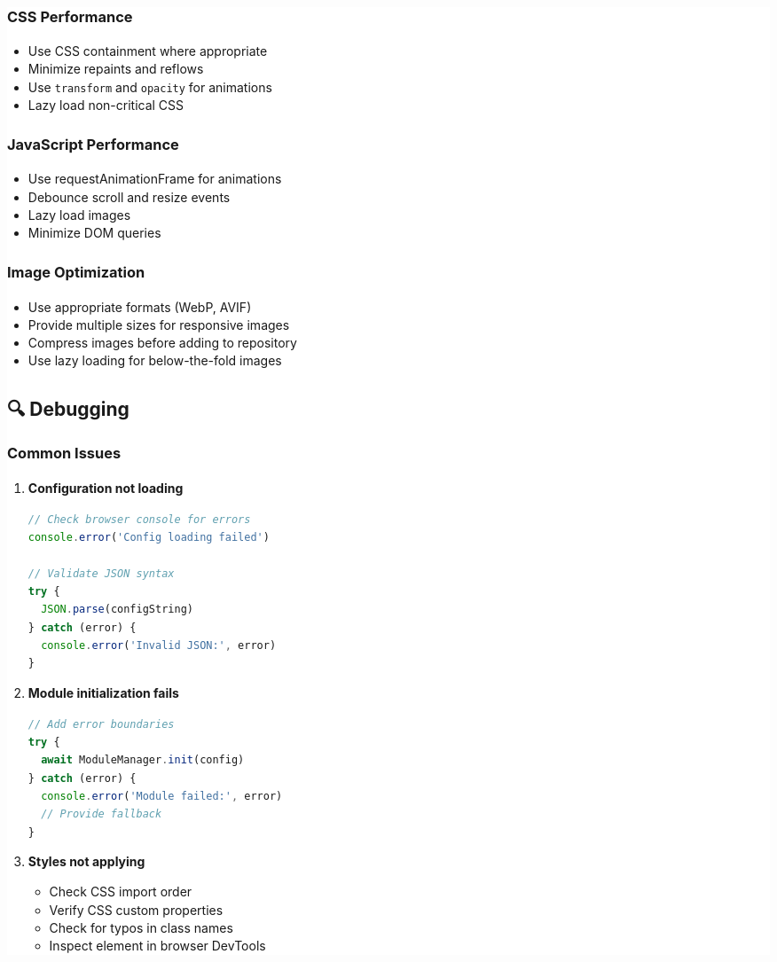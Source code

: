 ### CSS Performance

- Use CSS containment where appropriate
- Minimize repaints and reflows
- Use `transform` and `opacity` for animations
- Lazy load non-critical CSS

### JavaScript Performance

- Use requestAnimationFrame for animations
- Debounce scroll and resize events
- Lazy load images
- Minimize DOM queries

### Image Optimization

- Use appropriate formats (WebP, AVIF)
- Provide multiple sizes for responsive images
- Compress images before adding to repository
- Use lazy loading for below-the-fold images

## 🔍 Debugging

### Common Issues

1. **Configuration not loading**
   ```javascript
   // Check browser console for errors
   console.error('Config loading failed')
   
   // Validate JSON syntax
   try {
     JSON.parse(configString)
   } catch (error) {
     console.error('Invalid JSON:', error)
   }
   ```

2. **Module initialization fails**
   ```javascript
   // Add error boundaries
   try {
     await ModuleManager.init(config)
   } catch (error) {
     console.error('Module failed:', error)
     // Provide fallback
   }
   ```

3. **Styles not applying**
   - Check CSS import order
   - Verify CSS custom properties
   - Check for typos in class names
   - Inspect element in browser DevTools
